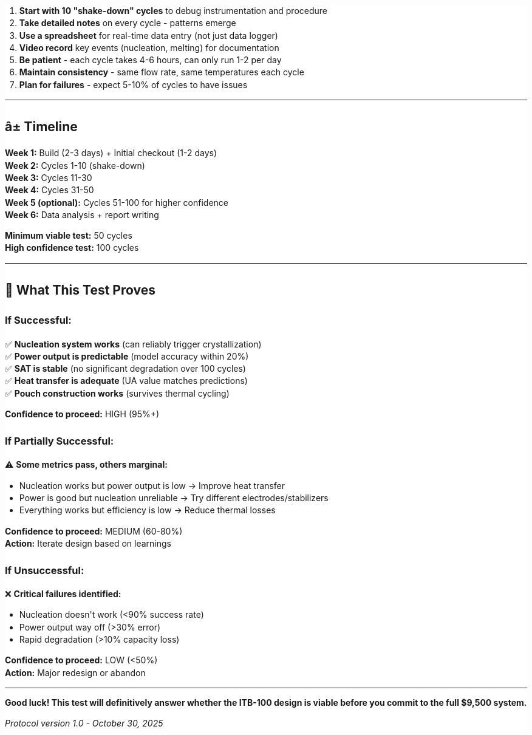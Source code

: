 1. **Start with 10 "shake-down" cycles** to debug instrumentation and procedure
2. **Take detailed notes** on every cycle - patterns emerge
3. **Use a spreadsheet** for real-time data entry (not just data logger)
4. **Video record** key events (nucleation, melting) for documentation
5. **Be patient** - each cycle takes 4-6 hours, can only run 1-2 per day
6. **Maintain consistency** - same flow rate, same temperatures each cycle
7. **Plan for failures** - expect 5-10% of cycles to have issues

---

## â± **Timeline**

**Week 1:** Build (2-3 days) + Initial checkout (1-2 days)  
**Week 2:** Cycles 1-10 (shake-down)  
**Week 3:** Cycles 11-30  
**Week 4:** Cycles 31-50  
**Week 5 (optional):** Cycles 51-100 for higher confidence  
**Week 6:** Data analysis + report writing

**Minimum viable test:** 50 cycles  
**High confidence test:** 100 cycles

---

## 🎯 **What This Test Proves**

### **If Successful:**

✅ **Nucleation system works** (can reliably trigger crystallization)  
✅ **Power output is predictable** (model accuracy within 20%)  
✅ **SAT is stable** (no significant degradation over 100 cycles)  
✅ **Heat transfer is adequate** (UA value matches predictions)  
✅ **Pouch construction works** (survives thermal cycling)

**Confidence to proceed:** HIGH (95%+)

### **If Partially Successful:**

⚠️ **Some metrics pass, others marginal:**
- Nucleation works but power output is low → Improve heat transfer
- Power is good but nucleation unreliable → Try different electrodes/stabilizers
- Everything works but efficiency is low → Reduce thermal losses

**Confidence to proceed:** MEDIUM (60-80%)  
**Action:** Iterate design based on learnings

### **If Unsuccessful:**

❌ **Critical failures identified:**
- Nucleation doesn't work (<90% success rate)
- Power output way off (>30% error)
- Rapid degradation (>10% capacity loss)

**Confidence to proceed:** LOW (<50%)  
**Action:** Major redesign or abandon

---

**Good luck! This test will definitively answer whether the ITB-100 design is viable before you commit to the full $9,500 system.**

*Protocol version 1.0 - October 30, 2025*
